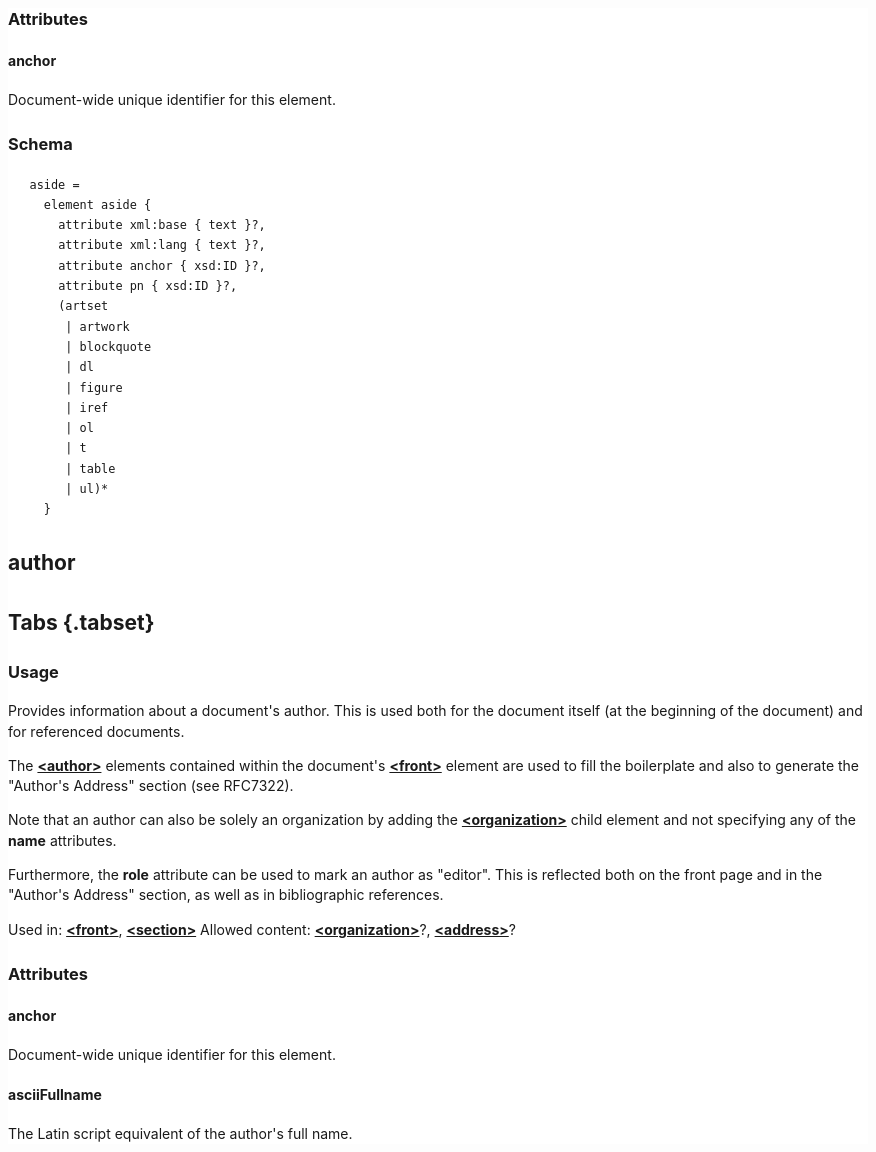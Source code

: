 ### Attributes
#### anchor
Document-wide unique identifier for this element.
### Schema
```
   aside =
     element aside {
       attribute xml:base { text }?,
       attribute xml:lang { text }?,
       attribute anchor { xsd:ID }?,
       attribute pn { xsd:ID }?,
       (artset
        | artwork
        | blockquote
        | dl
        | figure
        | iref
        | ol
        | t
        | table
        | ul)*
     }
```

## author
## Tabs {.tabset}
### Usage
Provides information about a document's author. This is used both for the document itself (at the beginning of the document) and for referenced documents.

The [**\<author\>**](/rfcxml-vocabulary#author) elements contained within the document's [**\<front\>**](/rfcxml-vocabulary#front) element are used to fill the boilerplate and also to generate the "Author's Address" section (see RFC7322).

Note that an author can also be solely an organization by adding the [**\<organization\>**](/rfcxml-vocabulary#organization) child element and not specifying any of the **name** attributes.

Furthermore, the **role** attribute can be used to mark an author as "editor". This is reflected both on the front page and in the "Author's Address" section, as well as in bibliographic references.

Used in: [**\<front\>**](/rfcxml-vocabulary#front), [**\<section\>**](/rfcxml-vocabulary#section)
Allowed content: [**\<organization\>**](/rfcxml-vocabulary#organization)?, [**\<address\>**](/rfcxml-vocabulary#address)?

### Attributes
#### anchor
Document-wide unique identifier for this element.

#### asciiFullname
The Latin script equivalent of the author's full name.
